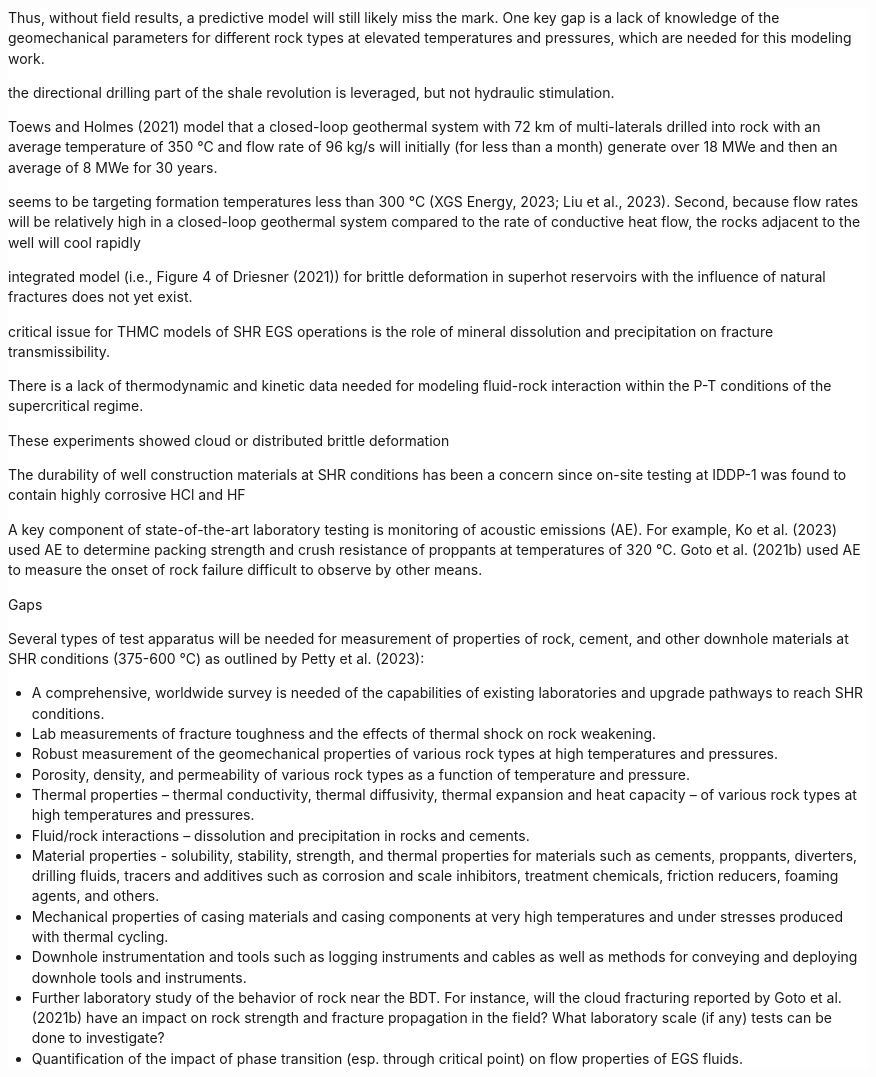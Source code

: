 
Thus, without field results, a predictive model will still likely miss the mark. One key gap is a lack of knowledge of the geomechanical parameters for different rock types at elevated temperatures and pressures, which are needed for this modeling work.

the directional drilling part of the shale revolution is leveraged, but not hydraulic stimulation.

Toews and Holmes (2021) model that a closed-loop geothermal system with 72 km of multi-laterals drilled into rock with an average temperature of 350 °C and flow rate of 96 kg/s will initially (for less than a month) generate over 18 MWe and then an average of 8 MWe for 30 years.

seems to be targeting formation temperatures less than 300 °C (XGS Energy, 2023; Liu et al., 2023). Second, because flow rates will be relatively high in a closed-loop geothermal system compared to the rate of conductive heat flow, the rocks adjacent to the well will cool rapidly

integrated model (i.e., Figure 4 of Driesner (2021)) for brittle deformation in superhot reservoirs with the influence of natural fractures does not yet exist.

critical issue for THMC models of SHR EGS operations is the role of mineral dissolution and precipitation on fracture transmissibility.

There is a lack of thermodynamic and kinetic data needed for modeling fluid-rock interaction within the P-T conditions of the supercritical regime.

These experiments showed cloud or distributed brittle deformation

The durability of well construction materials at SHR conditions has been a concern since on-site testing at IDDP-1 was found to contain highly corrosive HCl and HF

A key component of state-of-the-art laboratory testing is monitoring of acoustic emissions (AE). For example, Ko et al. (2023) used AE to determine packing strength and crush resistance of proppants at temperatures of 320 °C. Goto et al. (2021b) used AE to measure the onset of rock failure difficult to observe by other means.


Gaps

Several types of test apparatus will be needed for measurement of properties of rock, cement, and other downhole materials at SHR conditions (375-600 °C) as outlined by Petty et al. (2023):

- A comprehensive, worldwide survey is needed of the capabilities of existing laboratories and upgrade pathways to reach SHR conditions.
- Lab measurements of fracture toughness and the effects of thermal shock on rock weakening.
- Robust measurement of the geomechanical properties of various rock types at high temperatures and pressures.
- Porosity, density, and permeability of various rock types as a function of temperature and pressure.
- Thermal properties – thermal conductivity, thermal diffusivity, thermal expansion and heat capacity – of various rock types at high temperatures and pressures.
- Fluid/rock interactions – dissolution and precipitation in rocks and cements.
- Material properties - solubility, stability, strength, and thermal properties for materials such as cements, proppants, diverters, drilling fluids, tracers and additives such as corrosion and scale inhibitors, treatment chemicals, friction reducers, foaming agents, and others.
- Mechanical properties of casing materials and casing components at very high temperatures and under stresses produced with thermal cycling.
- Downhole instrumentation and tools such as logging instruments and cables as well as methods for conveying and deploying downhole tools and instruments.
- Further laboratory study of the behavior of rock near the BDT. For instance, will the cloud fracturing reported by Goto et al. (2021b) have an impact on rock strength and fracture propagation in the field? What laboratory scale (if any) tests can be done to investigate?
- Quantification of the impact of phase transition (esp. through critical point) on flow properties of EGS fluids.
